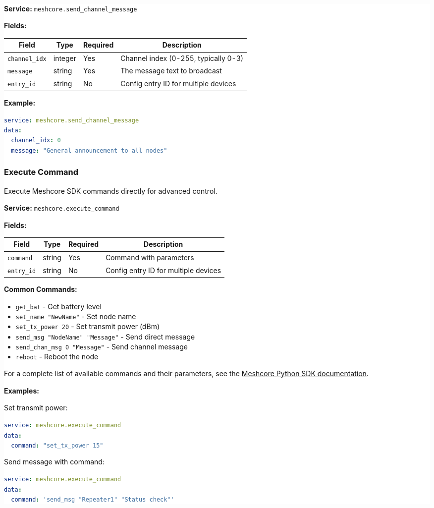 **Service:** `meshcore.send_channel_message`

**Fields:**

| Field | Type | Required | Description |
|-------|------|----------|-------------|
| `channel_idx` | integer | Yes | Channel index (0-255, typically 0-3) |
| `message` | string | Yes | The message text to broadcast |
| `entry_id` | string | No | Config entry ID for multiple devices |

**Example:**

```yaml
service: meshcore.send_channel_message
data:
  channel_idx: 0
  message: "General announcement to all nodes"
```

### Execute Command
Execute Meshcore SDK commands directly for advanced control.

**Service:** `meshcore.execute_command`

**Fields:**

| Field | Type | Required | Description |
|-------|------|----------|-------------|
| `command` | string | Yes | Command with parameters |
| `entry_id` | string | No | Config entry ID for multiple devices |

**Common Commands:**

- `get_bat` - Get battery level
- `set_name "NewName"` - Set node name
- `set_tx_power 20` - Set transmit power (dBm)
- `send_msg "NodeName" "Message"` - Send direct message
- `send_chan_msg 0 "Message"` - Send channel message
- `reboot` - Reboot the node

For a complete list of available commands and their parameters, see the [Meshcore Python SDK documentation](https://github.com/meshcore-dev/meshcore_py).

**Examples:**

Set transmit power:
```yaml
service: meshcore.execute_command
data:
  command: "set_tx_power 15"
```

Send message with command:
```yaml
service: meshcore.execute_command
data:
  command: 'send_msg "Repeater1" "Status check"'
```
